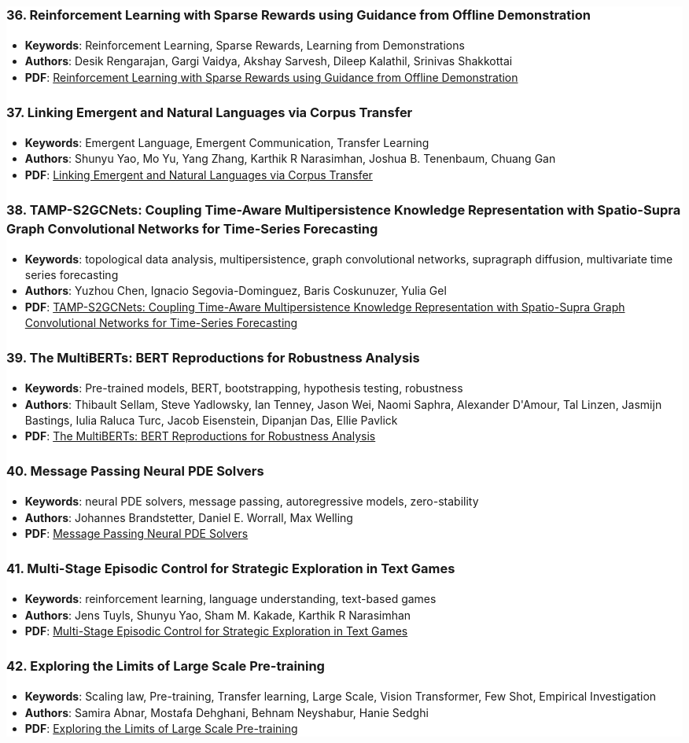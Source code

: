 ### 36. Reinforcement Learning with Sparse Rewards using Guidance from Offline Demonstration
- **Keywords**: Reinforcement Learning, Sparse Rewards, Learning from Demonstrations
- **Authors**: Desik Rengarajan, Gargi Vaidya, Akshay Sarvesh, Dileep Kalathil, Srinivas Shakkottai
- **PDF**: [Reinforcement Learning with Sparse Rewards using Guidance from Offline Demonstration](https://openreview.net/pdf/3b163b1af845a3cb05504bfe3d2f3a4a205fe856.pdf)

### 37. Linking Emergent and Natural Languages via Corpus Transfer
- **Keywords**: Emergent Language, Emergent Communication, Transfer Learning
- **Authors**: Shunyu Yao, Mo Yu, Yang Zhang, Karthik R Narasimhan, Joshua B. Tenenbaum, Chuang Gan
- **PDF**: [Linking Emergent and Natural Languages via Corpus Transfer](https://openreview.net/pdf/1a6c8cd5798d4d7939b303c278024594ccda6968.pdf)

### 38. TAMP-S2GCNets: Coupling Time-Aware Multipersistence Knowledge Representation with Spatio-Supra Graph Convolutional Networks for Time-Series Forecasting
- **Keywords**: topological data analysis, multipersistence, graph convolutional networks, supragraph diffusion, multivariate time series forecasting
- **Authors**: Yuzhou Chen, Ignacio Segovia-Dominguez, Baris Coskunuzer, Yulia Gel
- **PDF**: [TAMP-S2GCNets: Coupling Time-Aware Multipersistence Knowledge Representation with Spatio-Supra Graph Convolutional Networks for Time-Series Forecasting](https://openreview.net/pdf/7e6227c594fe1f760bcc5ecab60120d7439ba995.pdf)

### 39. The MultiBERTs: BERT Reproductions for Robustness Analysis
- **Keywords**: Pre-trained models, BERT, bootstrapping, hypothesis testing, robustness
- **Authors**: Thibault Sellam, Steve Yadlowsky, Ian Tenney, Jason Wei, Naomi Saphra, Alexander D'Amour, Tal Linzen, Jasmijn Bastings, Iulia Raluca Turc, Jacob Eisenstein, Dipanjan Das, Ellie Pavlick
- **PDF**: [The MultiBERTs: BERT Reproductions for Robustness Analysis](https://openreview.net/pdf/2e66adcaa5191446f5006eb5db26da387f29ec18.pdf)

### 40. Message Passing Neural PDE Solvers
- **Keywords**: neural PDE solvers, message passing, autoregressive models, zero-stability
- **Authors**: Johannes Brandstetter, Daniel E. Worrall, Max Welling
- **PDF**: [Message Passing Neural PDE Solvers](https://openreview.net/pdf/dfb3e9b359e53414eb2852a5ed8ed48038f889c0.pdf)

### 41. Multi-Stage Episodic Control for Strategic Exploration in Text Games
- **Keywords**: reinforcement learning, language understanding, text-based games
- **Authors**: Jens Tuyls, Shunyu Yao, Sham M. Kakade, Karthik R Narasimhan
- **PDF**: [Multi-Stage Episodic Control for Strategic Exploration in Text Games](https://openreview.net/pdf/b67d131e9b9afd599358ce78865538bd83521d24.pdf)

### 42. Exploring the Limits of Large Scale Pre-training
- **Keywords**: Scaling law, Pre-training, Transfer learning, Large Scale, Vision Transformer, Few Shot, Empirical Investigation
- **Authors**: Samira Abnar, Mostafa Dehghani, Behnam Neyshabur, Hanie Sedghi
- **PDF**: [Exploring the Limits of Large Scale Pre-training](https://openreview.net/pdf/a96ab51b85d9ac8937fe9688a023e72c05b91822.pdf)
